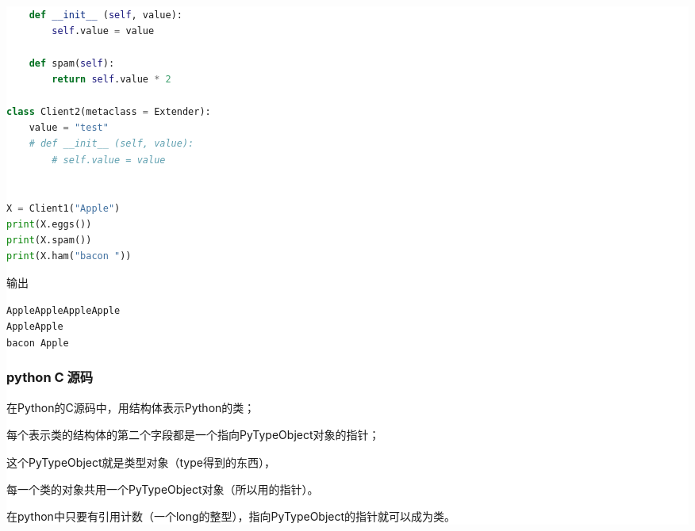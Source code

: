 ``` python
    def __init__ (self, value):
        self.value = value

    def spam(self):
        return self.value * 2

class Client2(metaclass = Extender):
    value = "test"
    # def __init__ (self, value):
        # self.value = value


X = Client1("Apple")
print(X.eggs())
print(X.spam())
print(X.ham("bacon "))
```
输出
``` bash
AppleAppleAppleApple
AppleApple
bacon Apple
```



### python C 源码

在Python的C源码中，用结构体表示Python的类；

每个表示类的结构体的第二个字段都是一个指向PyTypeObject对象的指针；

这个PyTypeObject就是类型对象（type得到的东西），

每一个类的对象共用一个PyTypeObject对象（所以用的指针）。

在python中只要有引用计数（一个long的整型），指向PyTypeObject的指针就可以成为类。

